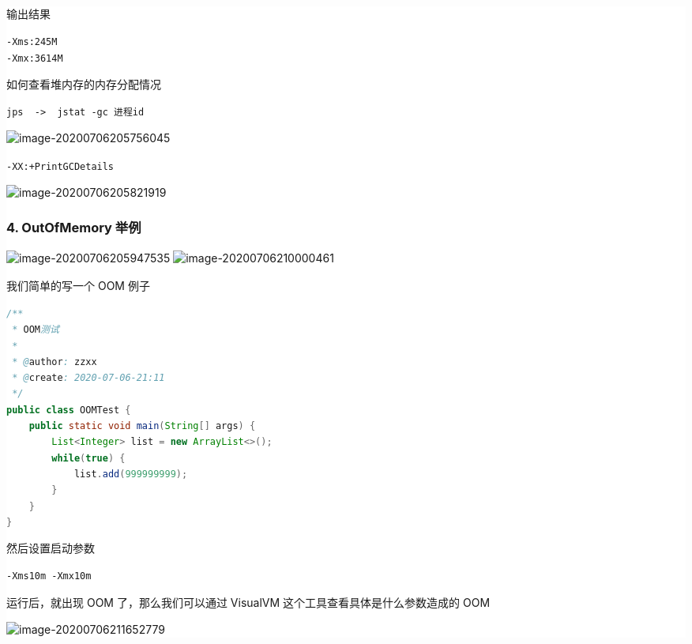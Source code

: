 输出结果

```
-Xms:245M
-Xmx:3614M
```

如何查看堆内存的内存分配情况

```
jps  ->  jstat -gc 进程id
```

<img src="https://tva1.sinaimg.cn/large/006JhGcily1gwrfraprxvj30x0024my0.jpg" alt="image-20200706205756045" width="70%">

```
-XX:+PrintGCDetails
```

<img src="https://tva2.sinaimg.cn/large/006JhGcily1gwrfrsdzc5j311208twpu.jpg" alt="image-20200706205821919" width="70%">

### 4. OutOfMemory 举例

<img src="https://tva4.sinaimg.cn/large/006JhGcigy1gwrftrwa26j30q30angpx.jpg" alt="image-20200706205947535" width="60%">

<img src="https://tvax3.sinaimg.cn/large/006JhGcigy1gwrfu4sv56j30me039aca.jpg" alt="image-20200706210000461" width="70%">

我们简单的写一个 OOM 例子

```java
/**
 * OOM测试
 *
 * @author: zzxx
 * @create: 2020-07-06-21:11
 */
public class OOMTest {
    public static void main(String[] args) {
        List<Integer> list = new ArrayList<>();
        while(true) {
            list.add(999999999);
        }
    }
}

```

然后设置启动参数

```
-Xms10m -Xmx10m
```

运行后，就出现 OOM 了，那么我们可以通过 VisualVM 这个工具查看具体是什么参数造成的 OOM

<img src="https://tva1.sinaimg.cn/large/006JhGcigy1gwrfuzb88bj31gg0rl4im.jpg" alt="image-20200706211652779" width="70%">
